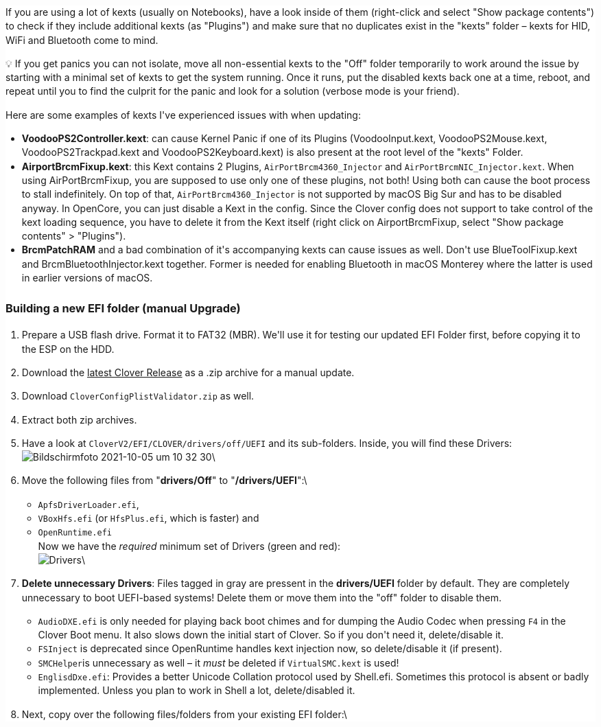 If you are using a lot of kexts (usually on Notebooks), have a look inside of them (right-click and select "Show package contents") to check if they include additional kexts (as "Plugins") and make sure that no duplicates exist in the "kexts" folder – kexts for HID, WiFi and Bluetooth come to mind.

:bulb: If you get panics you can not isolate, move all non-essential kexts to the "Off" folder temporarily to work around the issue by starting with a minimal set of kexts to get the system running. Once it runs, put the disabled kexts back one at a time, reboot, and repeat until you to find the culprit for the panic and look for a solution (verbose mode is your friend).

Here are some examples of kexts I've experienced issues with when updating:

* **VoodooPS2Controller.kext**: can cause Kernel Panic if one of its Plugins (VoodooInput.kext, VoodooPS2Mouse.kext, VoodooPS2Trackpad.kext and VoodooPS2Keyboard.kext) is also present at the root level of the "kexts" Folder.
* **AirportBrcmFixup.kext**: this Kext contains 2 Plugins, `AirPortBrcm4360_Injector` and `AirPortBrcmNIC_Injector.kext`. When using AirPortBrcmFixup, you are supposed to use only one of these plugins, not both! Using both can cause the boot process to stall indefinitely. On top of that, `AirPortBrcm4360_Injector` is not supported by macOS Big Sur and has to be disabled anyway. In OpenCore, you can just disable a Kext in the config. Since the Clover config does not support to take control of the kext loading sequence, you have to delete it from the Kext itself (right click on AirportBrcmFixup, select "Show package contents" > "Plugins").
* **BrcmPatchRAM** and a bad combination of it's accompanying kexts can cause issues as well. Don't use BlueToolFixup.kext and BrcmBluetoothInjector.kext together. Former is needed for enabling Bluetooth in macOS Monterey where the latter is used in earlier versions of macOS.

### Building a new EFI folder (manual Upgrade)

1. Prepare a USB flash drive. Format it to FAT32 (MBR). We'll use it for testing our updated EFI Folder first, before copying it to the ESP on the HDD.
2. Download the [latest Clover Release](https://github.com/CloverHackyColor/CloverBootloader/releases) as a .zip archive for a manual update.
3. Download `CloverConfigPlistValidator.zip` as well.
4. Extract both zip archives.
5. Have a look at `CloverV2/EFI/CLOVER/drivers/off/UEFI` and its sub-folders. Inside, you will find these Drivers:\
   ![Bildschirmfoto 2021-10-05 um 10 32 30](https://user-images.githubusercontent.com/76865553/136025337-d12b41ac-b3f6-4c3f-9a31-e61294daf01a.png)\

6. Move the following files from "**drivers/Off**" to "**/drivers/UEFI**":\

   * `ApfsDriverLoader.efi`,
   * `VBoxHfs.efi` (or `HfsPlus.efi`, which is faster) and
   * `OpenRuntime.efi`\
     Now we have the _required_ minimum set of Drivers (green and red):\
     ![Drivers](https://user-images.githubusercontent.com/76865553/136026914-af63dce9-a505-4b61-8ad4-0d14348fac37.png)\

7. **Delete unnecessary Drivers**: Files tagged in gray are pressent in the **drivers/UEFI** folder by default. They are completely unnecessary to boot UEFI-based systems! Delete them or move them into the "off" folder to disable them.
   * `AudioDXE.efi` is only needed for playing back boot chimes and for dumping the Audio Codec when pressing `F4` in the Clover Boot menu. It also slows down the initial start of Clover. So if you don't need it, delete/disable it.
   * `FSInject` is deprecated since OpenRuntime handles kext injection now, so delete/disable it (if present).
   * `SMCHelper`is unnecessary as well – it _must_ be deleted if `VirtualSMC.kext` is used!
   * `EnglisdDxe.efi`: Provides a better Unicode Collation protocol used by Shell.efi. Sometimes this protocol is absent or badly implemented. Unless you plan to work in Shell a lot, delete/disabled it.
8. Next, copy over the following files/folders from your existing EFI folder:\
